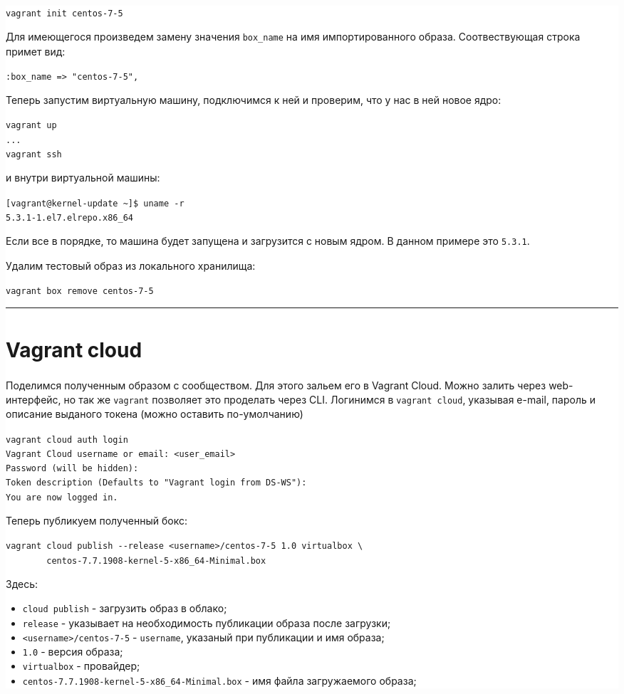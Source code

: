 ```
vagrant init centos-7-5
```

Для имеющегося произведем замену значения `box_name` на имя импортированного образа. Соотвествующая строка примет вид:

```
:box_name => "centos-7-5",
```

Теперь запустим виртуальную машину, подключимся к ней и проверим, что у нас в ней новое ядро:

```
vagrant up
...
vagrant ssh    
```

и внутри виртуальной машины:

```
[vagrant@kernel-update ~]$ uname -r
5.3.1-1.el7.elrepo.x86_64
```

Если все в порядке, то машина будет запущена и загрузится с новым ядром. В данном примере это `5.3.1`.

Удалим тестовый образ из локального хранилища:
```
vagrant box remove centos-7-5
```
---
# **Vagrant cloud**

Поделимся полученным образом с сообществом. Для этого зальем его в Vagrant Cloud. Можно залить через web-интерфейс, но так же `vagrant` позволяет это проделать через CLI.
Логинимся в `vagrant cloud`, указывая e-mail, пароль и описание выданого токена (можно оставить по-умолчанию)
```
vagrant cloud auth login
Vagrant Cloud username or email: <user_email>
Password (will be hidden): 
Token description (Defaults to "Vagrant login from DS-WS"):
You are now logged in.
```
Теперь публикуем полученный бокс:
```
vagrant cloud publish --release <username>/centos-7-5 1.0 virtualbox \
        centos-7.7.1908-kernel-5-x86_64-Minimal.box
```
Здесь:
 - `cloud publish` - загрузить образ в облако;
 - `release` - указывает на необходимость публикации образа после загрузки;
 - `<username>/centos-7-5` - `username`, указаный при публикации и имя образа;
 - `1.0` - версия образа;
 - `virtualbox` - провайдер;
 - `centos-7.7.1908-kernel-5-x86_64-Minimal.box` - имя файла загружаемого образа;
